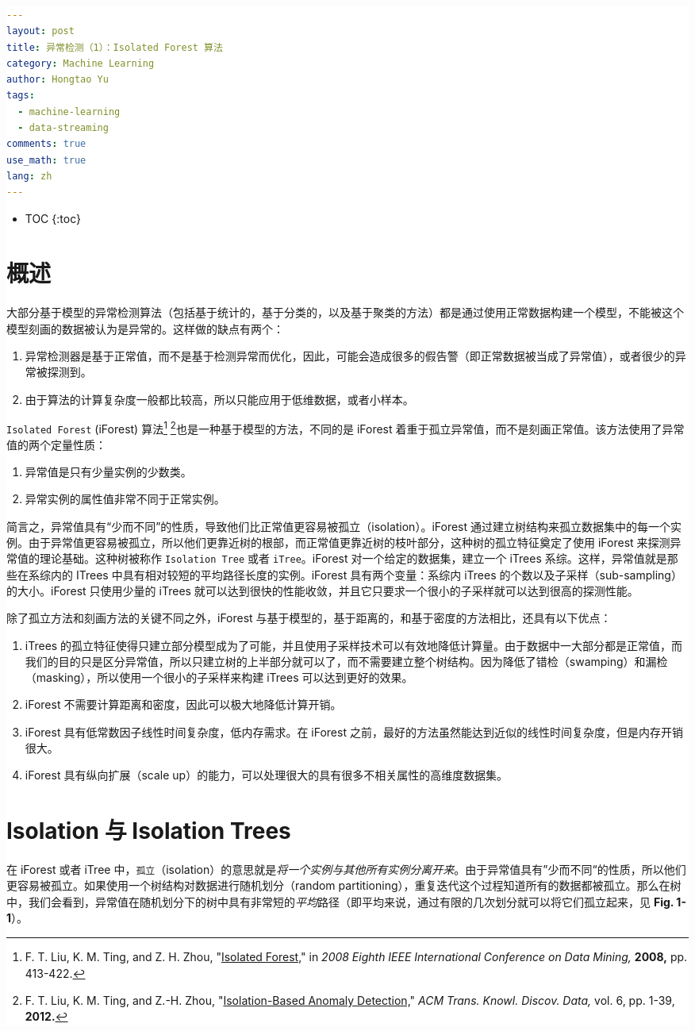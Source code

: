 ```yaml
---
layout: post
title: 异常检测（1）：Isolated Forest 算法
category: Machine Learning
author: Hongtao Yu
tags: 
  - machine-learning
  - data-streaming
comments: true
use_math: true
lang: zh
---
```


- TOC
{:toc}


# 概述

大部分基于模型的异常检测算法（包括基于统计的，基于分类的，以及基于聚类的方法）都是通过使用正常数据构建一个模型，不能被这个模型刻画的数据被认为是异常的。这样做的缺点有两个：

1. 异常检测器是基于正常值，而不是基于检测异常而优化，因此，可能会造成很多的假告警（即正常数据被当成了异常值），或者很少的异常被探测到。

2. 由于算法的计算复杂度一般都比较高，所以只能应用于低维数据，或者小样本。


`Isolated Forest` (iForest) 算法[^iForest1] [^iForest2]也是一种基于模型的方法，不同的是 iForest 着重于孤立异常值，而不是刻画正常值。该方法使用了异常值的两个定量性质：

1. 异常值是只有少量实例的少数类。

2. 异常实例的属性值非常不同于正常实例。

简言之，异常值具有“少而不同”的性质，导致他们比正常值更容易被孤立（isolation）。iForest 通过建立树结构来孤立数据集中的每一个实例。由于异常值更容易被孤立，所以他们更靠近树的根部，而正常值更靠近树的枝叶部分，这种树的孤立特征奠定了使用 iForest 来探测异常值的理论基础。这种树被称作 `Isolation Tree` 或者 `iTree`。iForest 对一个给定的数据集，建立一个 iTrees 系综。这样，异常值就是那些在系综内的 ITrees 中具有相对较短的平均路径长度的实例。iForest 具有两个变量：系综内 iTrees 的个数以及子采样（sub-sampling）的大小。iForest 只使用少量的 iTrees 就可以达到很快的性能收敛，并且它只要求一个很小的子采样就可以达到很高的探测性能。

除了孤立方法和刻画方法的关键不同之外，iForest 与基于模型的，基于距离的，和基于密度的方法相比，还具有以下优点：

1. iTrees 的孤立特征使得只建立部分模型成为了可能，并且使用子采样技术可以有效地降低计算量。由于数据中一大部分都是正常值，而我们的目的只是区分异常值，所以只建立树的上半部分就可以了，而不需要建立整个树结构。因为降低了错检（swamping）和漏检（masking），所以使用一个很小的子采样来构建 iTrees 可以达到更好的效果。

2. iForest 不需要计算距离和密度，因此可以极大地降低计算开销。

3. iForest 具有低常数因子线性时间复杂度，低内存需求。在 iForest 之前，最好的方法虽然能达到近似的线性时间复杂度，但是内存开销很大。

4. iForest 具有纵向扩展（scale up）的能力，可以处理很大的具有很多不相关属性的高维度数据集。


# Isolation 与 Isolation Trees

在 iForest 或者 iTree 中，`孤立`（isolation）的意思就是*将一个实例与其他所有实例分离开来*。由于异常值具有”少而不同“的性质，所以他们更容易被孤立。如果使用一个树结构对数据进行随机划分（random partitioning），重复迭代这个过程知道所有的数据都被孤立。那么在树中，我们会看到，异常值在随机划分下的树中具有非常短的*平均*路径（即平均来说，通过有限的几次划分就可以将它们孤立起来，见 **Fig. 1-1**）。


[^iForest1]: F. T. Liu, K. M. Ting, and Z. H. Zhou, "[Isolated Forest,](https://doi.org/10.1109/ICDM.2008.17)" in *2008 Eighth IEEE International Conference on Data Mining,* **2008,** pp. 413-422.
[^iForest2]: F. T. Liu, K. M. Ting, and Z.-H. Zhou, "[Isolation-Based Anomaly Detection,](https://doi.org/10.1145/2133360.2133363)" *ACM Trans. Knowl. Discov. Data,* vol. 6, pp. 1-39, **2012.**
[^Mass1]: K. M. Ting, G.-T. Zhou, F. T. Liu, and J. S. C. Tan, "[Mass estimation and its applications,](https://doi.org/10.1145/1835804.1835929)" in *Proceedings of the 16th ACM SIGKDD international conference on Knowledge discovery and data mining,* Washington, DC, USA, **2010,** pp. 989-998.
[^Mass2]: K. M. Ting, G.-T. Zhou, F. T. Liu, and S. C. Tan, "[Mass estimation,](https://link.springer.com/article/10.1007/s10994-012-5303-x)" *Machine Learning,* vol. 90, pp. 127-160, **2013.**
[^RS-Trees]: S. C. Tan, K. M. Ting, and T. F. Liu, "[Fast anomaly detection for streaming data,](https://doi.org/10.5591/978-1-57735-516-8/IJCAI11-254)" in *Proceedings of the Twenty-Second international joint conference on Artificial Intelligence* - Volume 2, Barcelona, Catalonia, Spain, **2011,** pp. 1511-1516.